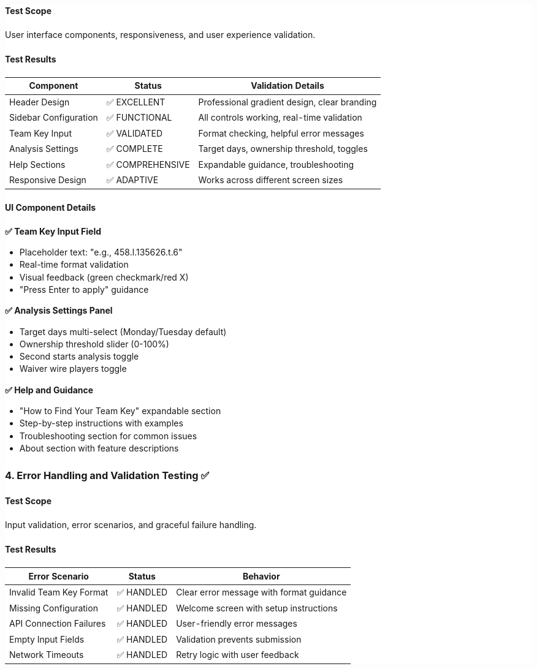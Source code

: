 #### Test Scope
User interface components, responsiveness, and user experience validation.

#### Test Results

| Component | Status | Validation Details |
|-----------|--------|--------------------|
| Header Design | ✅ EXCELLENT | Professional gradient design, clear branding |
| Sidebar Configuration | ✅ FUNCTIONAL | All controls working, real-time validation |
| Team Key Input | ✅ VALIDATED | Format checking, helpful error messages |
| Analysis Settings | ✅ COMPLETE | Target days, ownership threshold, toggles |
| Help Sections | ✅ COMPREHENSIVE | Expandable guidance, troubleshooting |
| Responsive Design | ✅ ADAPTIVE | Works across different screen sizes |

#### UI Component Details

**✅ Team Key Input Field**
- Placeholder text: "e.g., 458.l.135626.t.6"
- Real-time format validation
- Visual feedback (green checkmark/red X)
- "Press Enter to apply" guidance

**✅ Analysis Settings Panel**
- Target days multi-select (Monday/Tuesday default)
- Ownership threshold slider (0-100%)
- Second starts analysis toggle
- Waiver wire players toggle

**✅ Help and Guidance**
- "How to Find Your Team Key" expandable section
- Step-by-step instructions with examples
- Troubleshooting section for common issues
- About section with feature descriptions

### 4. Error Handling and Validation Testing ✅

#### Test Scope
Input validation, error scenarios, and graceful failure handling.

#### Test Results

| Error Scenario | Status | Behavior |
|----------------|--------|----------|
| Invalid Team Key Format | ✅ HANDLED | Clear error message with format guidance |
| Missing Configuration | ✅ HANDLED | Welcome screen with setup instructions |
| API Connection Failures | ✅ HANDLED | User-friendly error messages |
| Empty Input Fields | ✅ HANDLED | Validation prevents submission |
| Network Timeouts | ✅ HANDLED | Retry logic with user feedback |
